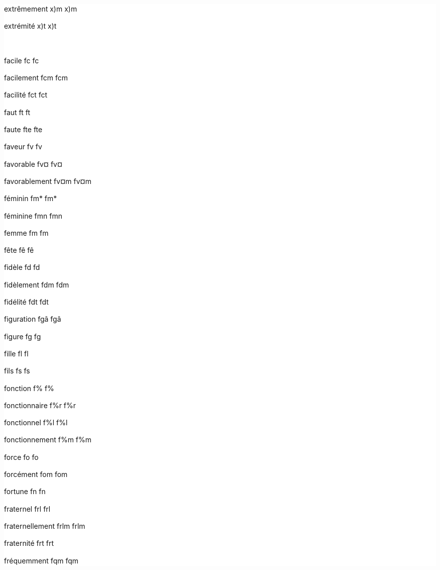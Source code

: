   extrêmement             x)m                     x)m

  extrémité               x)t                     x)t

                                                   

  facile                  fc                      fc

  facilement              fcm                     fcm

  facilité                fct                     fct

  faut                    ft                      ft

  faute                   fte                     fte

  faveur                  fv                      fv

  favorable               fv¤                     fv¤

  favorablement           fv¤m                    fv¤m

  féminin                 fm\*                    fm\*

  féminine                fmn                     fmn

  femme                   fm                      fm

  fête                    fê                      fê

  fidèle                  fd                      fd

  fidèlement              fdm                     fdm

  fidélité                fdt                     fdt

  figuration              fgâ                     fgâ

  figure                  fg                      fg

  fille                   fl                      fl

  fils                    fs                      fs

  fonction                f%                      f%

  fonctionnaire           f%r                     f%r

  fonctionnel             f%l                     f%l

  fonctionnement          f%m                     f%m

  force                   fo                      fo

  forcément               fom                     fom

  fortune                 fn                      fn

  fraternel               frl                     frl

  fraternellement         frlm                    frlm

  fraternité              frt                     frt

  fréquemment             fqm                     fqm
